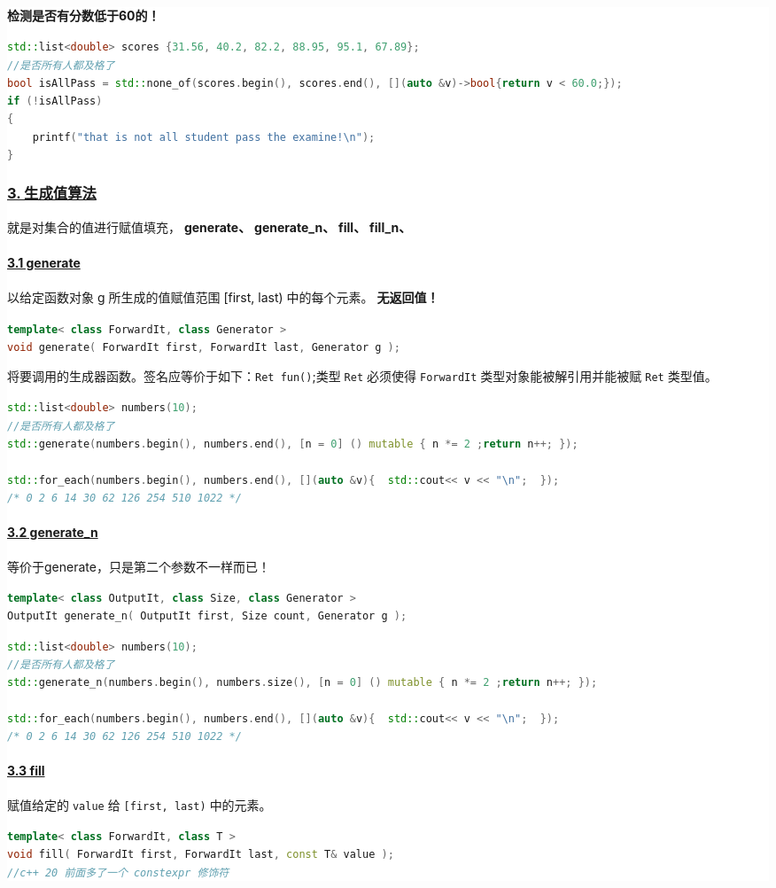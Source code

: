 **检测是否有分数低于60的！**
```cpp
std::list<double> scores {31.56, 40.2, 82.2, 88.95, 95.1, 67.89};
//是否所有人都及格了
bool isAllPass = std::none_of(scores.begin(), scores.end(), [](auto &v)->bool{return v < 60.0;});
if (!isAllPass)
{
    printf("that is not all student pass the examine!\n");
}
```

### [3. 生成值算法](#) 
就是对集合的值进行赋值填充， **generate、** **generate_n、**  **fill、** **fill_n、**

#### [3.1 generate](#)
以给定函数对象 g 所生成的值赋值范围 [first, last) 中的每个元素。 **无返回值！**

```cpp
template< class ForwardIt, class Generator >
void generate( ForwardIt first, ForwardIt last, Generator g );
```

将要调用的生成器函数。签名应等价于如下：`Ret fun()`;类型 `Ret` 必须使得 `ForwardIt` 类型对象能被解引用并能被赋 `Ret` 类型值。​

```cpp
std::list<double> numbers(10);
//是否所有人都及格了
std::generate(numbers.begin(), numbers.end(), [n = 0] () mutable { n *= 2 ;return n++; });

std::for_each(numbers.begin(), numbers.end(), [](auto &v){  std::cout<< v << "\n";  });
/* 0 2 6 14 30 62 126 254 510 1022 */
```


#### [3.2 generate_n](#)
等价于generate，只是第二个参数不一样而已！

```cpp
template< class OutputIt, class Size, class Generator >
OutputIt generate_n( OutputIt first, Size count, Generator g );
```

```cpp
std::list<double> numbers(10);
//是否所有人都及格了
std::generate_n(numbers.begin(), numbers.size(), [n = 0] () mutable { n *= 2 ;return n++; });

std::for_each(numbers.begin(), numbers.end(), [](auto &v){  std::cout<< v << "\n";  });
/* 0 2 6 14 30 62 126 254 510 1022 */
```

#### [3.3 fill](#)
赋值给定的 `value` 给 `[first, last)` 中的元素。
```cpp
template< class ForwardIt, class T >
void fill( ForwardIt first, ForwardIt last, const T& value ); 
//c++ 20 前面多了一个 constexpr 修饰符
```
